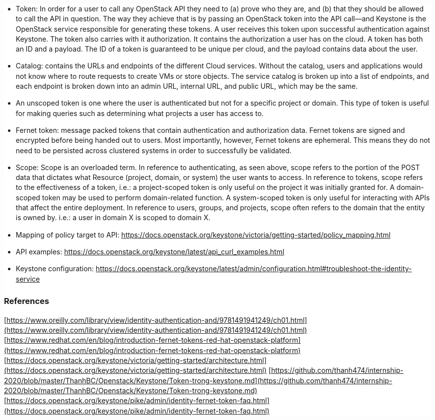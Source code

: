 - Token: In order for a user to call any OpenStack API they need to (a) prove who they are, and (b) that they should be allowed to call the API in question. The way they achieve that is by passing an OpenStack token into the API call—and Keystone is the OpenStack service responsible for generating these tokens. A user receives this token upon successful authentication against Keystone. The token also carries with it authorization. It contains the authorization a user has on the cloud. A token has both an ID and a payload. The ID of a token is guaranteed to be unique per cloud, and the payload contains data about the user.
- Catalog: contains the URLs and endpoints of the different Cloud services. Without the catalog, users and applications would not know where to route requests to create VMs or store objects. The service catalog is broken up into a list of endpoints, and each endpoint is broken down into an admin URL, internal URL, and public URL, which may be the same.
- An unscoped token is one where the user is authenticated but not for a specific project or domain. This type of token is useful for making queries such as determining what projects a user has access to. 
- Fernet token: message packed tokens that contain authentication and authorization data. Fernet tokens are signed and encrypted before being handed out to users. Most importantly, however, Fernet tokens are ephemeral. This means they do not need to be persisted across clustered systems in order to successfully be validated.
- Scope: Scope is an overloaded term. In reference to authenticating, as seen above, scope refers to the portion of the POST data that dictates what Resource (project, domain, or system) the user wants to access. In reference to tokens, scope refers to the effectiveness of a token, i.e.: a project-scoped token is only useful on the project it was initially granted for. A domain-scoped token may be used to perform domain-related function. A system-scoped token is only useful for interacting with APIs that affect the entire deployment. In reference to users, groups, and projects, scope often refers to the domain that the entity is owned by. i.e.: a user in domain X is scoped to domain X.


- Mapping of policy target to API: https://docs.openstack.org/keystone/victoria/getting-started/policy_mapping.html 
- API examples: https://docs.openstack.org/keystone/latest/api_curl_examples.html
- Keystone configuration: https://docs.openstack.org/keystone/latest/admin/configuration.html#troubleshoot-the-identity-service 

### References 
[https://www.oreilly.com/library/view/identity-authentication-and/9781491941249/ch01.html](https://www.oreilly.com/library/view/identity-authentication-and/9781491941249/ch01.html)
[https://www.redhat.com/en/blog/introduction-fernet-tokens-red-hat-openstack-platform](https://www.redhat.com/en/blog/introduction-fernet-tokens-red-hat-openstack-platform)
[https://docs.openstack.org/keystone/victoria/getting-started/architecture.html](https://docs.openstack.org/keystone/victoria/getting-started/architecture.html)
[https://github.com/thanh474/internship-2020/blob/master/ThanhBC/Openstack/Keystone/Token-trong-keystone.md](https://github.com/thanh474/internship-2020/blob/master/ThanhBC/Openstack/Keystone/Token-trong-keystone.md)
[https://docs.openstack.org/keystone/pike/admin/identity-fernet-token-faq.html](https://docs.openstack.org/keystone/pike/admin/identity-fernet-token-faq.html)